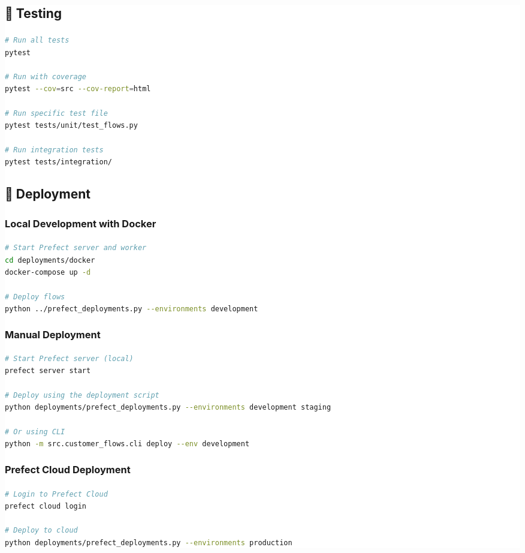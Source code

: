 
## 🧪 Testing

```bash
# Run all tests
pytest

# Run with coverage
pytest --cov=src --cov-report=html

# Run specific test file
pytest tests/unit/test_flows.py

# Run integration tests
pytest tests/integration/
```

## 🚀 Deployment

### Local Development with Docker

```bash
# Start Prefect server and worker
cd deployments/docker
docker-compose up -d

# Deploy flows
python ../prefect_deployments.py --environments development
```

### Manual Deployment

```bash
# Start Prefect server (local)
prefect server start

# Deploy using the deployment script
python deployments/prefect_deployments.py --environments development staging

# Or using CLI
python -m src.customer_flows.cli deploy --env development
```

### Prefect Cloud Deployment

```bash
# Login to Prefect Cloud
prefect cloud login

# Deploy to cloud
python deployments/prefect_deployments.py --environments production
```
